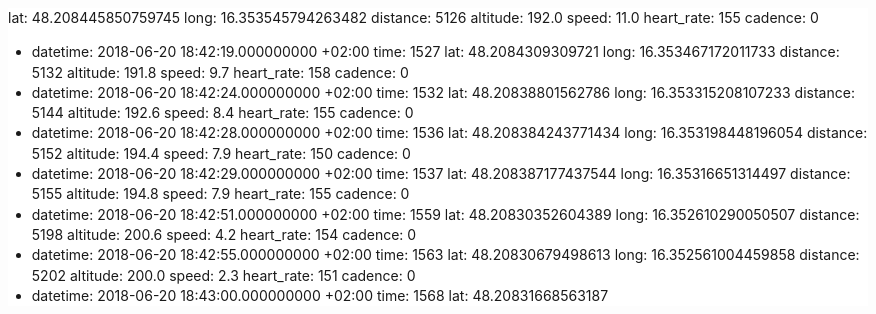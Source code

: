   lat: 48.208445850759745
  long: 16.353545794263482
  distance: 5126
  altitude: 192.0
  speed: 11.0
  heart_rate: 155
  cadence: 0
- datetime: 2018-06-20 18:42:19.000000000 +02:00
  time: 1527
  lat: 48.2084309309721
  long: 16.353467172011733
  distance: 5132
  altitude: 191.8
  speed: 9.7
  heart_rate: 158
  cadence: 0
- datetime: 2018-06-20 18:42:24.000000000 +02:00
  time: 1532
  lat: 48.20838801562786
  long: 16.353315208107233
  distance: 5144
  altitude: 192.6
  speed: 8.4
  heart_rate: 155
  cadence: 0
- datetime: 2018-06-20 18:42:28.000000000 +02:00
  time: 1536
  lat: 48.208384243771434
  long: 16.353198448196054
  distance: 5152
  altitude: 194.4
  speed: 7.9
  heart_rate: 150
  cadence: 0
- datetime: 2018-06-20 18:42:29.000000000 +02:00
  time: 1537
  lat: 48.208387177437544
  long: 16.35316651314497
  distance: 5155
  altitude: 194.8
  speed: 7.9
  heart_rate: 155
  cadence: 0
- datetime: 2018-06-20 18:42:51.000000000 +02:00
  time: 1559
  lat: 48.20830352604389
  long: 16.352610290050507
  distance: 5198
  altitude: 200.6
  speed: 4.2
  heart_rate: 154
  cadence: 0
- datetime: 2018-06-20 18:42:55.000000000 +02:00
  time: 1563
  lat: 48.20830679498613
  long: 16.352561004459858
  distance: 5202
  altitude: 200.0
  speed: 2.3
  heart_rate: 151
  cadence: 0
- datetime: 2018-06-20 18:43:00.000000000 +02:00
  time: 1568
  lat: 48.20831668563187